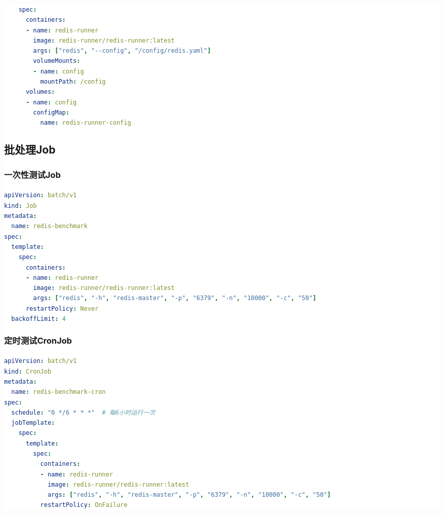 ```yaml
    spec:
      containers:
      - name: redis-runner
        image: redis-runner/redis-runner:latest
        args: ["redis", "--config", "/config/redis.yaml"]
        volumeMounts:
        - name: config
          mountPath: /config
      volumes:
      - name: config
        configMap:
          name: redis-runner-config
```

## 批处理Job

### 一次性测试Job

```yaml
apiVersion: batch/v1
kind: Job
metadata:
  name: redis-benchmark
spec:
  template:
    spec:
      containers:
      - name: redis-runner
        image: redis-runner/redis-runner:latest
        args: ["redis", "-h", "redis-master", "-p", "6379", "-n", "10000", "-c", "50"]
      restartPolicy: Never
  backoffLimit: 4
```

### 定时测试CronJob

```yaml
apiVersion: batch/v1
kind: CronJob
metadata:
  name: redis-benchmark-cron
spec:
  schedule: "0 */6 * * *"  # 每6小时运行一次
  jobTemplate:
    spec:
      template:
        spec:
          containers:
          - name: redis-runner
            image: redis-runner/redis-runner:latest
            args: ["redis", "-h", "redis-master", "-p", "6379", "-n", "10000", "-c", "50"]
          restartPolicy: OnFailure
```
